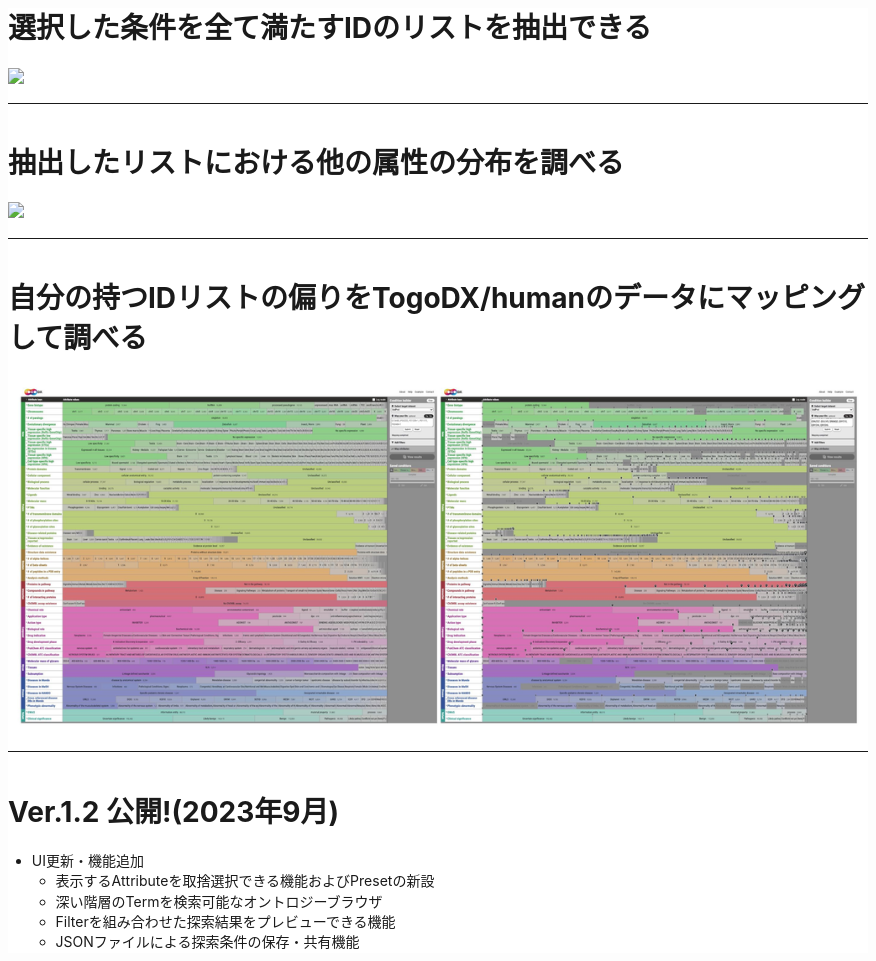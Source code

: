 # 選択した条件を全て満たすIDのリストを抽出できる
![](https://github.com/togodx/togodx-config-human/raw/develop/docs/img/20211001_togodx_example1_01.png)

---
# 抽出したリストにおける他の属性の分布を調べる

![](https://github.com/togodx/togodx-config-human/raw/develop/docs/img/20211001_togodx_example1_02.png)

---
# 自分の持つIDリストの偏りをTogoDX/humanのデータにマッピングして調べる
![](https://raw.githubusercontent.com/hiromasaono/training/master/images/20220606_2.jpg)

---
# Ver.1.2 公開!(2023年9月)
- UI更新・機能追加
  - 表示するAttributeを取捨選択できる機能およびPresetの新設
  - 深い階層のTermを検索可能なオントロジーブラウザ
  - Filterを組み合わせた探索結果をプレビューできる機能
  - JSONファイルによる探索条件の保存・共有機能
